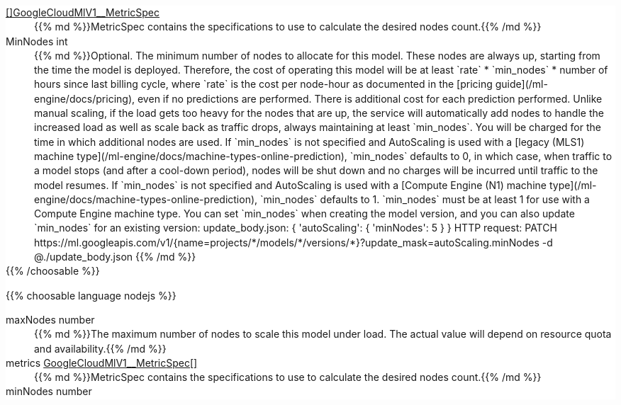 </span>
        <span class="property-indicator"></span>
        <span class="property-type"><a href="#googlecloudmlv1__metricspec">[]Google<wbr>Cloud<wbr>Ml<wbr>V1__Metric<wbr>Spec</a></span>
    </dt>
    <dd>{{% md %}}MetricSpec contains the specifications to use to calculate the desired nodes count.{{% /md %}}</dd><dt class="property-optional"
            title="Optional">
        <span id="minnodes_go">
<a href="#minnodes_go" style="color: inherit; text-decoration: inherit;">Min<wbr>Nodes</a>
</span>
        <span class="property-indicator"></span>
        <span class="property-type">int</span>
    </dt>
    <dd>{{% md %}}Optional. The minimum number of nodes to allocate for this model. These nodes are always up, starting from the time the model is deployed. Therefore, the cost of operating this model will be at least `rate` * `min_nodes` * number of hours since last billing cycle, where `rate` is the cost per node-hour as documented in the [pricing guide](/ml-engine/docs/pricing), even if no predictions are performed. There is additional cost for each prediction performed. Unlike manual scaling, if the load gets too heavy for the nodes that are up, the service will automatically add nodes to handle the increased load as well as scale back as traffic drops, always maintaining at least `min_nodes`. You will be charged for the time in which additional nodes are used. If `min_nodes` is not specified and AutoScaling is used with a [legacy (MLS1) machine type](/ml-engine/docs/machine-types-online-prediction), `min_nodes` defaults to 0, in which case, when traffic to a model stops (and after a cool-down period), nodes will be shut down and no charges will be incurred until traffic to the model resumes. If `min_nodes` is not specified and AutoScaling is used with a [Compute Engine (N1) machine type](/ml-engine/docs/machine-types-online-prediction), `min_nodes` defaults to 1. `min_nodes` must be at least 1 for use with a Compute Engine machine type. You can set `min_nodes` when creating the model version, and you can also update `min_nodes` for an existing version: update_body.json: { 'autoScaling': { 'minNodes': 5 } } HTTP request: PATCH https://ml.googleapis.com/v1/{name=projects/*/models/*/versions/*}?update_mask=autoScaling.minNodes -d @./update_body.json {{% /md %}}</dd></dl>
{{% /choosable %}}

{{% choosable language nodejs %}}
<dl class="resources-properties"><dt class="property-optional"
            title="Optional">
        <span id="maxnodes_nodejs">
<a href="#maxnodes_nodejs" style="color: inherit; text-decoration: inherit;">max<wbr>Nodes</a>
</span>
        <span class="property-indicator"></span>
        <span class="property-type">number</span>
    </dt>
    <dd>{{% md %}}The maximum number of nodes to scale this model under load. The actual value will depend on resource quota and availability.{{% /md %}}</dd><dt class="property-optional"
            title="Optional">
        <span id="metrics_nodejs">
<a href="#metrics_nodejs" style="color: inherit; text-decoration: inherit;">metrics</a>
</span>
        <span class="property-indicator"></span>
        <span class="property-type"><a href="#googlecloudmlv1__metricspec">Google<wbr>Cloud<wbr>Ml<wbr>V1__Metric<wbr>Spec[]</a></span>
    </dt>
    <dd>{{% md %}}MetricSpec contains the specifications to use to calculate the desired nodes count.{{% /md %}}</dd><dt class="property-optional"
            title="Optional">
        <span id="minnodes_nodejs">
<a href="#minnodes_nodejs" style="color: inherit; text-decoration: inherit;">min<wbr>Nodes</a>
</span>
        <span class="property-indicator"></span>
        <span class="property-type">number</span>
    </dt>